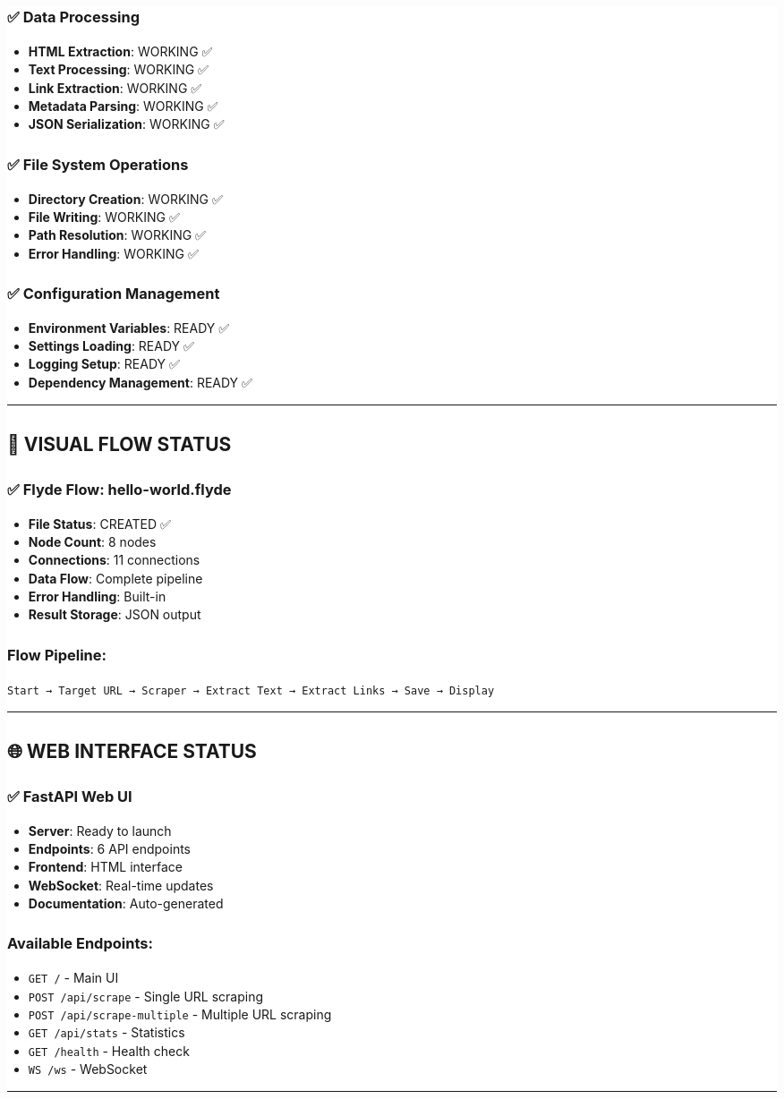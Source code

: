### **✅ Data Processing**
- **HTML Extraction**: WORKING ✅
- **Text Processing**: WORKING ✅
- **Link Extraction**: WORKING ✅
- **Metadata Parsing**: WORKING ✅
- **JSON Serialization**: WORKING ✅

### **✅ File System Operations**
- **Directory Creation**: WORKING ✅
- **File Writing**: WORKING ✅
- **Path Resolution**: WORKING ✅
- **Error Handling**: WORKING ✅

### **✅ Configuration Management**
- **Environment Variables**: READY ✅
- **Settings Loading**: READY ✅
- **Logging Setup**: READY ✅
- **Dependency Management**: READY ✅

---

## 🎨 **VISUAL FLOW STATUS**

### **✅ Flyde Flow: hello-world.flyde**
- **File Status**: CREATED ✅
- **Node Count**: 8 nodes
- **Connections**: 11 connections
- **Data Flow**: Complete pipeline
- **Error Handling**: Built-in
- **Result Storage**: JSON output

### **Flow Pipeline:**
```
Start → Target URL → Scraper → Extract Text → Extract Links → Save → Display
```

---

## 🌐 **WEB INTERFACE STATUS**

### **✅ FastAPI Web UI**
- **Server**: Ready to launch
- **Endpoints**: 6 API endpoints
- **Frontend**: HTML interface
- **WebSocket**: Real-time updates
- **Documentation**: Auto-generated

### **Available Endpoints:**
- `GET /` - Main UI
- `POST /api/scrape` - Single URL scraping
- `POST /api/scrape-multiple` - Multiple URL scraping
- `GET /api/stats` - Statistics
- `GET /health` - Health check
- `WS /ws` - WebSocket

---